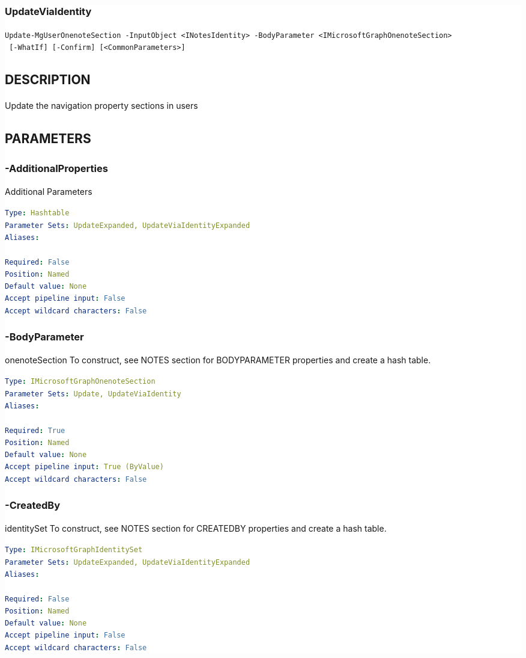 ### UpdateViaIdentity
```
Update-MgUserOnenoteSection -InputObject <INotesIdentity> -BodyParameter <IMicrosoftGraphOnenoteSection>
 [-WhatIf] [-Confirm] [<CommonParameters>]
```

## DESCRIPTION
Update the navigation property sections in users

## PARAMETERS

### -AdditionalProperties
Additional Parameters

```yaml
Type: Hashtable
Parameter Sets: UpdateExpanded, UpdateViaIdentityExpanded
Aliases:

Required: False
Position: Named
Default value: None
Accept pipeline input: False
Accept wildcard characters: False
```

### -BodyParameter
onenoteSection
To construct, see NOTES section for BODYPARAMETER properties and create a hash table.

```yaml
Type: IMicrosoftGraphOnenoteSection
Parameter Sets: Update, UpdateViaIdentity
Aliases:

Required: True
Position: Named
Default value: None
Accept pipeline input: True (ByValue)
Accept wildcard characters: False
```

### -CreatedBy
identitySet
To construct, see NOTES section for CREATEDBY properties and create a hash table.

```yaml
Type: IMicrosoftGraphIdentitySet
Parameter Sets: UpdateExpanded, UpdateViaIdentityExpanded
Aliases:

Required: False
Position: Named
Default value: None
Accept pipeline input: False
Accept wildcard characters: False
```

